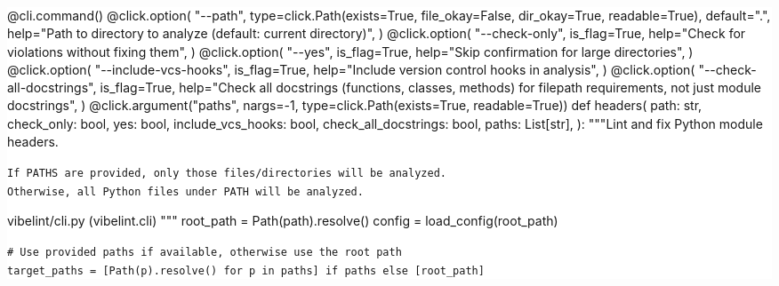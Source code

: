 
@cli.command()
@click.option(
    "--path",
    type=click.Path(exists=True, file_okay=False, dir_okay=True, readable=True),
    default=".",
    help="Path to directory to analyze (default: current directory)",
)
@click.option(
    "--check-only",
    is_flag=True,
    help="Check for violations without fixing them",
)
@click.option(
    "--yes",
    is_flag=True,
    help="Skip confirmation for large directories",
)
@click.option(
    "--include-vcs-hooks",
    is_flag=True,
    help="Include version control hooks in analysis",
)
@click.option(
    "--check-all-docstrings",
    is_flag=True,
    help="Check all docstrings (functions, classes, methods) for filepath requirements, not just module docstrings",
)
@click.argument("paths", nargs=-1, type=click.Path(exists=True, readable=True))
def headers(
    path: str,
    check_only: bool,
    yes: bool,
    include_vcs_hooks: bool,
    check_all_docstrings: bool,
    paths: List[str],
):
    """Lint and fix Python module headers.

    If PATHS are provided, only those files/directories will be analyzed.
    Otherwise, all Python files under PATH will be analyzed.



vibelint/cli.py (vibelint.cli)
    """
    root_path = Path(path).resolve()
    config = load_config(root_path)

    # Use provided paths if available, otherwise use the root path
    target_paths = [Path(p).resolve() for p in paths] if paths else [root_path]
